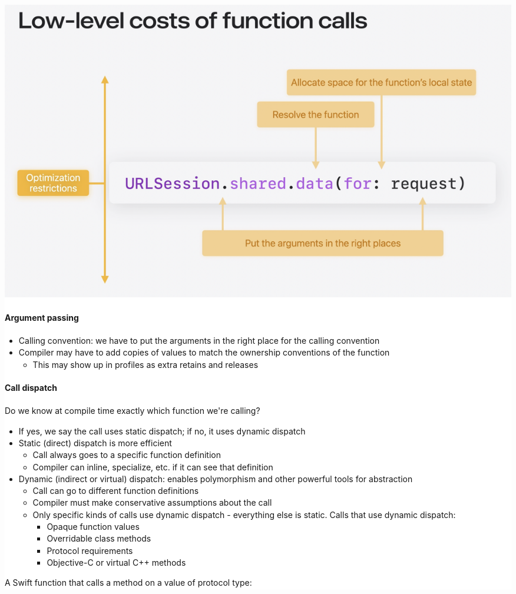 ![Breakdown of the low-level costs of function calls](/images/low-level-costs-of-function-calls.png)

#### Argument passing

- Calling convention: we have to put the arguments in the right place for the calling convention
- Compiler may have to add copies of values to match the ownership conventions of the function
  - This may show up in profiles as extra retains and releases

#### Call dispatch

Do we know at compile time exactly which function we're calling?
- If yes, we say the call uses static dispatch; if no, it uses dynamic dispatch
- Static (direct) dispatch is more efficient
  - Call always goes to a specific function definition
  - Compiler can inline, specialize, etc. if it can see that definition
- Dynamic (indirect or virtual) dispatch: enables polymorphism and other powerful tools for abstraction
  - Call can go to different function definitions
  - Compiler must make conservative assumptions about the call
  - Only specific kinds of calls use dynamic dispatch - everything else is static. Calls that use dynamic dispatch:
    - Opaque function values
    - Overridable class methods
    - Protocol requirements
    - Objective-C or virtual C++ methods

A Swift function that calls a method on a value of protocol type:
